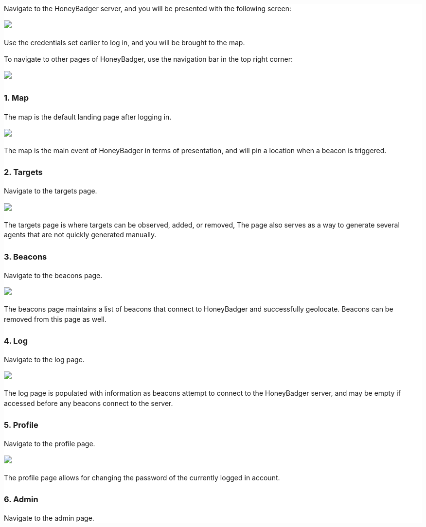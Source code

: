 Navigate to the HoneyBadger server, and you will be presented with the following screen:

![](HoneyBadger_files/hb_login.png)

Use the credentials set earlier to log in, and you will be brought to the map.

To navigate to other pages of HoneyBadger, use the navigation bar in the top right corner:

![](HoneyBadger_files/hb_navbar.png)

### 1. Map ###
The map is the default landing page after logging in.

![](HoneyBadger_files/hb_map.png)

The map is the main event of HoneyBadger in terms of presentation, and will pin a location when a beacon is triggered.

### 2. Targets ###
Navigate to the targets page.

![](HoneyBadger_files/hb_targets.png)

The targets page is where targets can be observed, added, or removed, The page also serves as a way to generate several agents that are not quickly generated manually.

### 3. Beacons ###
Navigate to the beacons page.

![](HoneyBadger_files/hb_beacons.png)

The beacons page maintains a list of beacons that connect to HoneyBadger and successfully geolocate. Beacons can be removed from this page as well.

### 4. Log ###
Navigate to the log page.

![](HoneyBadger_files/hb_log_empty.png)

The log page is populated with information as beacons attempt to connect to the HoneyBadger server, and may be empty if accessed before any beacons connect to the server.

### 5. Profile ###
Navigate to the profile page.

![](HoneyBadger_files/hb_profile.png)

The profile page allows for changing the password of the currently logged in account.

### 6. Admin ###
Navigate to the admin page.
